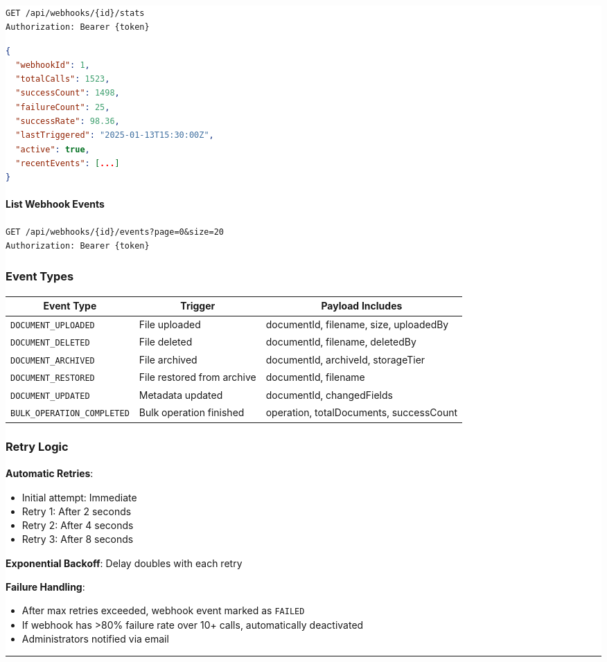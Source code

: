 ```http
GET /api/webhooks/{id}/stats
Authorization: Bearer {token}
```

```json
{
  "webhookId": 1,
  "totalCalls": 1523,
  "successCount": 1498,
  "failureCount": 25,
  "successRate": 98.36,
  "lastTriggered": "2025-01-13T15:30:00Z",
  "active": true,
  "recentEvents": [...]
}
```

#### List Webhook Events

```http
GET /api/webhooks/{id}/events?page=0&size=20
Authorization: Bearer {token}
```

### Event Types

| Event Type | Trigger | Payload Includes |
|------------|---------|------------------|
| `DOCUMENT_UPLOADED` | File uploaded | documentId, filename, size, uploadedBy |
| `DOCUMENT_DELETED` | File deleted | documentId, filename, deletedBy |
| `DOCUMENT_ARCHIVED` | File archived | documentId, archiveId, storageTier |
| `DOCUMENT_RESTORED` | File restored from archive | documentId, filename |
| `DOCUMENT_UPDATED` | Metadata updated | documentId, changedFields |
| `BULK_OPERATION_COMPLETED` | Bulk operation finished | operation, totalDocuments, successCount |

### Retry Logic

**Automatic Retries**:
- Initial attempt: Immediate
- Retry 1: After 2 seconds
- Retry 2: After 4 seconds
- Retry 3: After 8 seconds

**Exponential Backoff**: Delay doubles with each retry

**Failure Handling**:
- After max retries exceeded, webhook event marked as `FAILED`
- If webhook has >80% failure rate over 10+ calls, automatically deactivated
- Administrators notified via email

---
